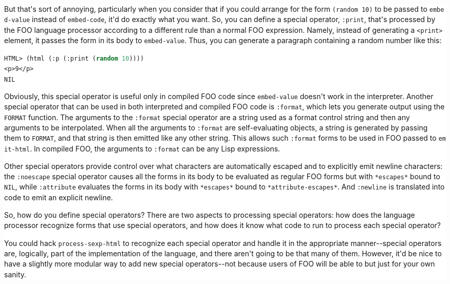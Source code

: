 
But that's sort of annoying, particularly when you consider that if
you could arrange for the form `(random 10)` to be passed to
`embed-value` instead of `embed-code`, it'd do exactly what
you want. So, you can define a special operator, `:print`,
that's processed by the FOO language processor according to a
different rule than a normal FOO expression. Namely, instead of
generating a `<print>` element, it passes the form in its body
to `embed-value`. Thus, you can generate a paragraph containing
a random number like this:


```lisp
HTML> (html (:p (:print (random 10))))
<p>9</p>
NIL
```


Obviously, this special operator is useful only in compiled FOO code
since `embed-value` doesn't work in the interpreter. Another
special operator that can be used in both interpreted and compiled FOO
code is `:format`, which lets you generate output using the
`FORMAT` function. The arguments to the `:format` special
operator are a string used as a format control string and then any
arguments to be interpolated. When all the arguments to
`:format` are self-evaluating objects, a string is generated by
passing them to `FORMAT`, and that string is then emitted like any
other string. This allows such `:format` forms to be used in FOO
passed to `emit-html`. In compiled FOO, the arguments to
`:format` can be any Lisp expressions.



Other special operators provide control over what characters are
automatically escaped and to explicitly emit newline characters: the
`:noescape` special operator causes all the forms in its body to
be evaluated as regular FOO forms but with `*escapes*` bound to
`NIL`, while `:attribute` evaluates the forms in its body
with `*escapes*` bound to `*attribute-escapes*`. And
`:newline` is translated into code to emit an explicit newline.



So, how do you define special operators? There are two aspects to
processing special operators: how does the language processor
recognize forms that use special operators, and how does it know what
code to run to process each special operator?



You could hack `process-sexp-html` to recognize each special
operator and handle it in the appropriate manner--special operators
are, logically, part of the implementation of the language, and there
aren't going to be that many of them. However, it'd be nice to have a
slightly more modular way to add new special operators--not because
users of FOO will be able to but just for your own sanity.
